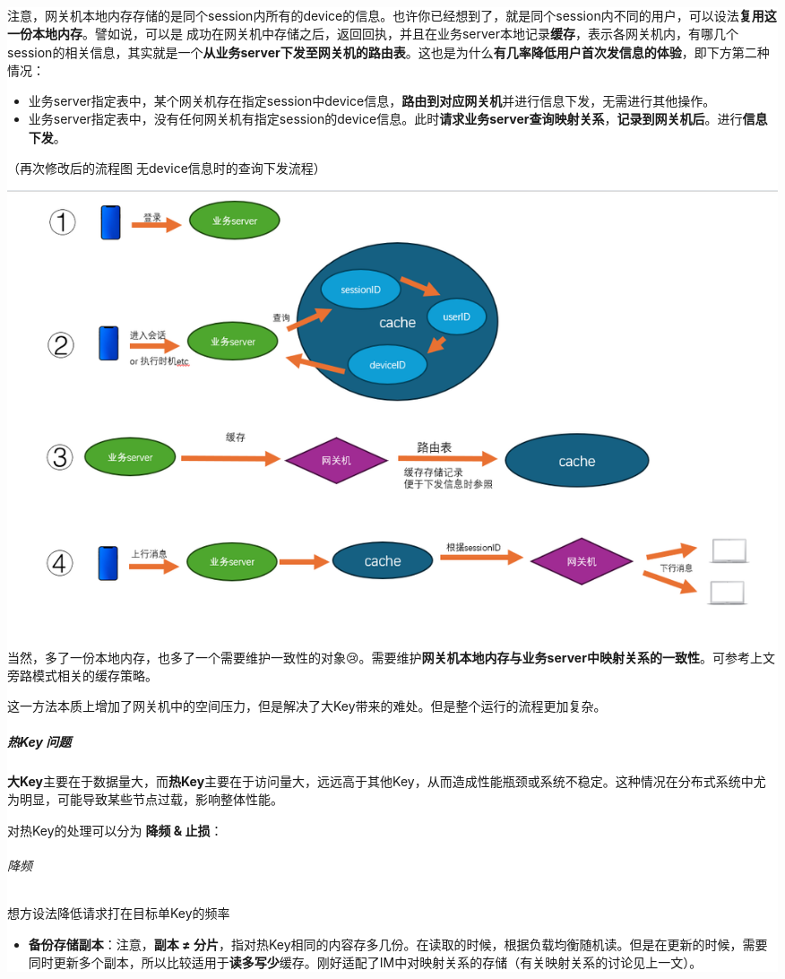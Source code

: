 

注意，网关机本地内存存储的是同个session内所有的device的信息。也许你已经想到了，就是同个session内不同的用户，可以设法**复用这一份本地内存**。譬如说，可以是 成功在网关机中存储之后，返回回执，并且在业务server本地记录**缓存**，表示各网关机内，有哪几个session的相关信息，其实就是一个**从业务server下发至网关机的路由表**。这也是为什么**有几率降低用户首次发信息的体验**，即下方第二种情况：

- 业务server指定表中，某个网关机存在指定session中device信息，**路由到对应网关机**并进行信息下发，无需进行其他操作。
- 业务server指定表中，没有任何网关机有指定session的device信息。此时**请求业务server查询映射关系**，**记录到网关机后**。进行**信息下发**。

（再次修改后的流程图 无device信息时的查询下发流程）

![image-20240802164124576](.\images\image-20240802164124576.png)



当然，多了一份本地内存，也多了一个需要维护一致性的对象😢。需要维护**网关机本地内存与业务server中映射关系的一致性**。可参考上文旁路模式相关的缓存策略。

这一方法本质上增加了网关机中的空间压力，但是解决了大Key带来的难处。但是整个运行的流程更加复杂。



##### 热Key 问题

**大Key**主要在于数据量大，而**热Key**主要在于访问量大，远远高于其他Key，从而造成性能瓶颈或系统不稳定。这种情况在分布式系统中尤为明显，可能导致某些节点过载，影响整体性能。

对热Key的处理可以分为 **降频 & 止损**：

###### 降频

想方设法降低请求打在目标单Key的频率

- **备份存储副本**：注意，**副本 ≠ 分片**，指对热Key相同的内容存多几份。在读取的时候，根据负载均衡随机读。但是在更新的时候，需要同时更新多个副本，所以比较适用于**读多写少**缓存。刚好适配了IM中对映射关系的存储（有关映射关系的讨论见上一文）。
